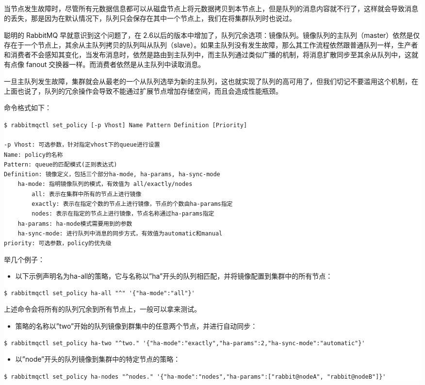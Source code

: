 当节点发生故障时，尽管所有元数据信息都可以从磁盘节点上将元数据拷贝到本节点上，但是队列的消息内容就不行了，这样就会导致消息的丢失，那是因为在默认情况下，队列只会保存在其中一个节点上，我们在将集群队列时也说过。

聪明的 RabbitMQ 早就意识到这个问题了，在 2.6以后的版本中增加了，队列冗余选项：镜像队列。镜像队列的主队列（master）依然是仅存在于一个节点上，其余从主队列拷贝的队列叫从队列（slave）。如果主队列没有发生故障，那么其工作流程依然跟普通队列一样，生产者和消费者不会感知其变化，当发布消息时，依然是路由到主队列中，而主队列通过类似广播的机制，将消息扩散同步至其余从队列中，这就有点像 fanout 交换器一样。而消费者依然是从主队列中读取消息。

一旦主队列发生故障，集群就会从最老的一个从队列选举为新的主队列，这也就实现了队列的高可用了，但我们切记不要滥用这个机制，在上面也说了，队列的冗余操作会导致不能通过扩展节点增加存储空间，而且会造成性能瓶颈。

命令格式如下：

```
$ rabbitmqctl set_policy [-p Vhost] Name Pattern Definition [Priority]

-p Vhost: 可选参数，针对指定vhost下的queue进行设置
Name: policy的名称
Pattern: queue的匹配模式(正则表达式)
Definition: 镜像定义，包括三个部分ha-mode, ha-params, ha-sync-mode
    ha-mode: 指明镜像队列的模式，有效值为 all/exactly/nodes
        all: 表示在集群中所有的节点上进行镜像
        exactly: 表示在指定个数的节点上进行镜像，节点的个数由ha-params指定
        nodes: 表示在指定的节点上进行镜像，节点名称通过ha-params指定
    ha-params: ha-mode模式需要用到的参数
    ha-sync-mode: 进行队列中消息的同步方式，有效值为automatic和manual
priority: 可选参数，policy的优先级
```

举几个例子：

- 以下示例声明名为ha-all的策略，它与名称以”ha”开头的队列相匹配，并将镜像配置到集群中的所有节点：

```
$ rabbitmqctl set_policy ha-all "^" '{"ha-mode":"all"}'
```

上述命令会将所有的队列冗余到所有节点上，一般可以拿来测试。

- 策略的名称以”two”开始的队列镜像到群集中的任意两个节点，并进行自动同步：

```
$ rabbitmqctl set_policy ha-two "^two." '{"ha-mode":"exactly","ha-params":2,"ha-sync-mode":"automatic"}'
```

- 以”node”开头的队列镜像到集群中的特定节点的策略：

```
$ rabbitmqctl set_policy ha-nodes "^nodes." '{"ha-mode":"nodes","ha-params":["rabbit@nodeA", "rabbit@nodeB"]}'
```
